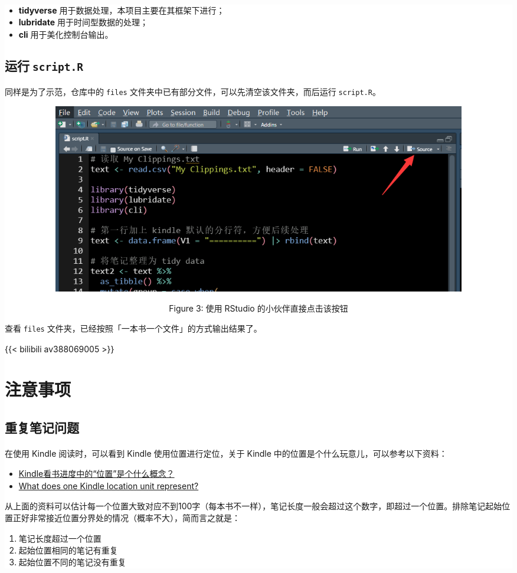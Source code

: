 - **tidyverse** 用于数据处理，本项目主要在其框架下进行；
- **lubridate** 用于时间型数据的处理；
- **cli** 用于美化控制台输出。

## 运行 `script.R`

同样是为了示范，仓库中的 `files` 文件夹中已有部分文件，可以先清空该文件夹，而后运行 `script.R`。

<div class="figure" style="text-align: center">
<img src="imgs/source.png" alt="使用 RStudio 的小伙伴直接点击该按钮" width="80%" />
<p class="caption">Figure 3: 使用 RStudio 的小伙伴直接点击该按钮</p>
</div>

查看 `files` 文件夹，已经按照「一本书一个文件」的方式输出结果了。

{{< bilibili av388069005 >}}

# 注意事项

## 重复笔记问题

在使用 Kindle 阅读时，可以看到 Kindle 使用位置进行定位，关于 Kindle 中的位置是个什么玩意儿，可以参考以下资料：

- [Kindle看书进度中的“位置”是个什么概念？](https://www.zhihu.com/question/21527376)
- [What does one Kindle location unit represent?](https://www.quora.com/Amazon-Kindle-product/What-does-one-Kindle-location-unit-represent?share=1)

从上面的资料可以估计每一个位置大致对应不到100字（每本书不一样），笔记长度一般会超过这个数字，即超过一个位置。排除笔记起始位置正好非常接近位置分界处的情况（概率不大），简而言之就是：

1. 笔记长度超过一个位置
1. 起始位置相同的笔记有重复
1. 起始位置不同的笔记没有重复
